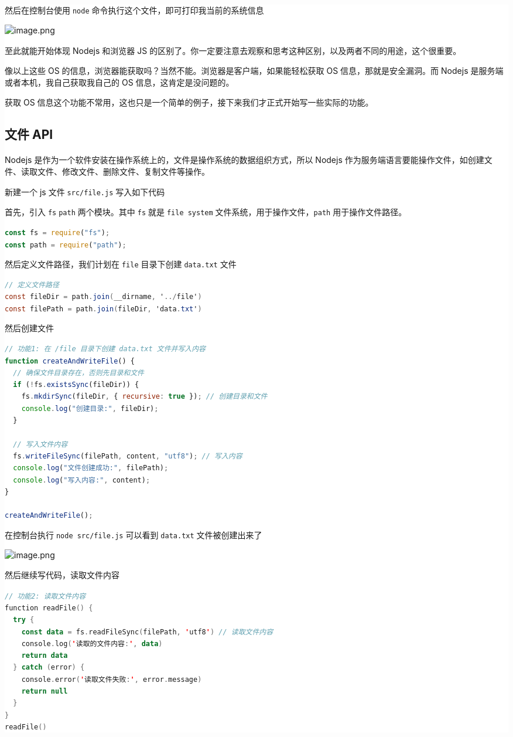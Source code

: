 然后在控制台使用 `node` 命令执行这个文件，即可打印我当前的系统信息

![image.png](https://p6-xtjj-sign.byteimg.com/tos-cn-i-73owjymdk6/657c9ee3c3e14fd3b1bc6921d6a2045b~tplv-73owjymdk6-jj-mark-v1:0:0:0:0:5o6Y6YeR5oqA5pyv56S-5Yy6IEAg5YmN56uv5Y-M6LaK6ICB5biI:q75.awebp?rk3s=f64ab15b&x-expires=1761696653&x-signature=IZ5sNCu5jHUnZUWVBhNMvZazVeU%3D)

至此就能开始体现 Nodejs 和浏览器 JS 的区别了。你一定要注意去观察和思考这种区别，以及两者不同的用途，这个很重要。

像以上这些 OS 的信息，浏览器能获取吗？当然不能。浏览器是客户端，如果能轻松获取 OS 信息，那就是安全漏洞。而 Nodejs 是服务端或者本机，我自己获取我自己的 OS 信息，这肯定是没问题的。

获取 OS 信息这个功能不常用，这也只是一个简单的例子，接下来我们才正式开始写一些实际的功能。

## 文件 API

Nodejs 是作为一个软件安装在操作系统上的，文件是操作系统的数据组织方式，所以 Nodejs 作为服务端语言要能操作文件，如创建文件、读取文件、修改文件、删除文件、复制文件等操作。

新建一个 js 文件 `src/file.js` 写入如下代码

首先，引入 `fs` `path` 两个模块。其中 `fs` 就是 `file system` 文件系统，用于操作文件，`path` 用于操作文件路径。

```javascript
const fs = require("fs");
const path = require("path");
```

然后定义文件路径，我们计划在 `file` 目录下创建 `data.txt` 文件

```csharp
// 定义文件路径
const fileDir = path.join(__dirname, '../file')
const filePath = path.join(fileDir, 'data.txt')
```

然后创建文件

```javascript
// 功能1: 在 /file 目录下创建 data.txt 文件并写入内容
function createAndWriteFile() {
  // 确保文件目录存在，否则先目录和文件
  if (!fs.existsSync(fileDir)) {
    fs.mkdirSync(fileDir, { recursive: true }); // 创建目录和文件
    console.log("创建目录:", fileDir);
  }

  // 写入文件内容
  fs.writeFileSync(filePath, content, "utf8"); // 写入内容
  console.log("文件创建成功:", filePath);
  console.log("写入内容:", content);
}

createAndWriteFile();
```

在控制台执行 `node src/file.js` 可以看到 `data.txt` 文件被创建出来了

![image.png](https://p6-xtjj-sign.byteimg.com/tos-cn-i-73owjymdk6/2180f52bc5454ac3b2a1f113b5bea7cd~tplv-73owjymdk6-jj-mark-v1:0:0:0:0:5o6Y6YeR5oqA5pyv56S-5Yy6IEAg5YmN56uv5Y-M6LaK6ICB5biI:q75.awebp?rk3s=f64ab15b&x-expires=1761696653&x-signature=07v8%2FG10vjmdxyMbgFzbCaz5MFA%3D)

然后继续写代码，读取文件内容

```kotlin
// 功能2: 读取文件内容
function readFile() {
  try {
    const data = fs.readFileSync(filePath, 'utf8') // 读取文件内容
    console.log('读取的文件内容:', data)
    return data
  } catch (error) {
    console.error('读取文件失败:', error.message)
    return null
  }
}
readFile()
```